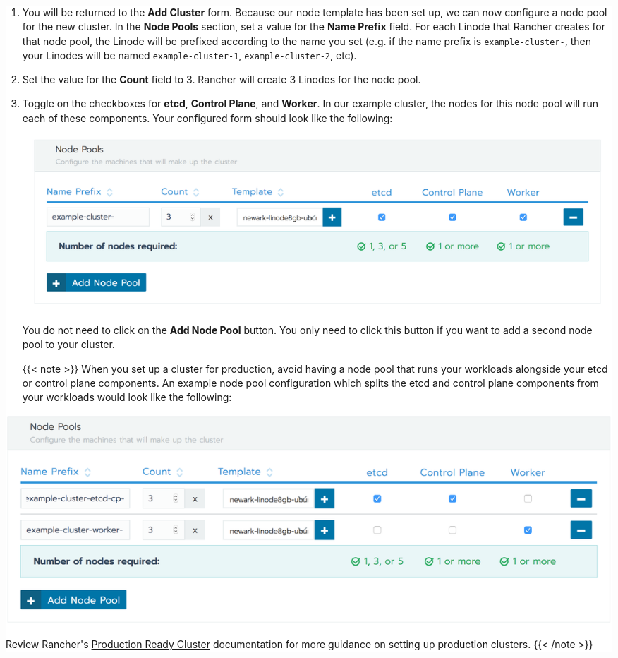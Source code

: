 1.  You will be returned to the **Add Cluster** form. Because our node template has been set up, we can now configure a node pool for the new cluster. In the **Node Pools** section, set a value for the **Name Prefix** field. For each Linode that Rancher creates for that node pool, the Linode will be prefixed according to the name you set (e.g. if the name prefix is `example-cluster-`, then your Linodes will be named `example-cluster-1`, `example-cluster-2`, etc).

1.  Set the value for the **Count** field to 3. Rancher will create 3 Linodes for the node pool.

1.  Toggle on the checkboxes for **etcd**, **Control Plane**, and **Worker**. In our example cluster, the nodes for this node pool will run each of these components. Your configured form should look like the following:

    ![Rancher Add Node Template form - single node pool configuration](add-cluster-form-3-node-all-role-pool.png "A node pool with a count of 3 that runs all cluster components")

    You do not need to click on the **Add Node Pool** button. You only need to click this button if you want to add a second node pool to your cluster.

    {{< note >}}
When you set up a cluster for production, avoid having a node pool that runs your workloads alongside your etcd or control plane components. An example node pool configuration which splits the etcd and control plane components from your workloads would look like the following:

![Rancher Add Node Template form - example production node pool configuration](add-cluster-form-example-production-node-pools.png "An example node pool configuration for a production cluster")

Review Rancher's [Production Ready Cluster](https://rancher.com/docs/rancher/v2.x/en/cluster-provisioning/production/) documentation for more guidance on setting up production clusters.
{{< /note >}}
